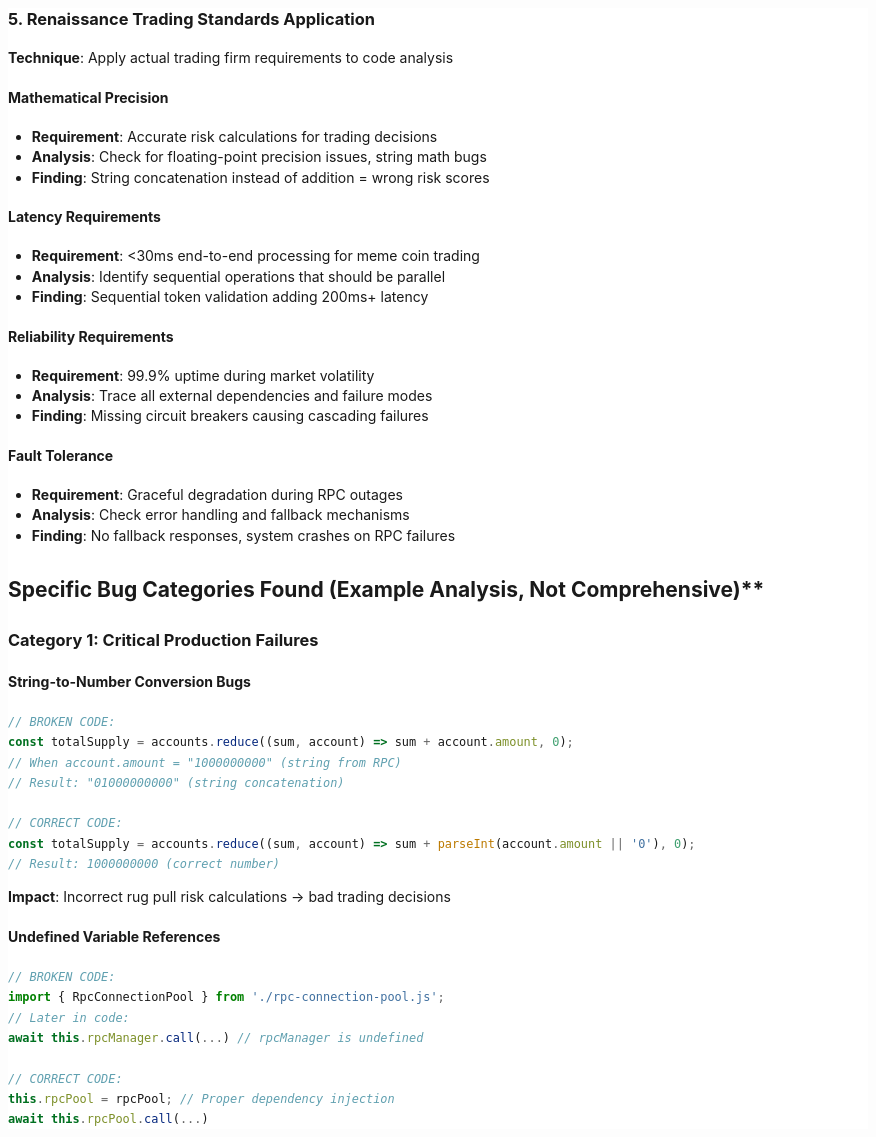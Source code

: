 ### 5. Renaissance Trading Standards Application

**Technique**: Apply actual trading firm requirements to code analysis

#### Mathematical Precision
- **Requirement**: Accurate risk calculations for trading decisions
- **Analysis**: Check for floating-point precision issues, string math bugs
- **Finding**: String concatenation instead of addition = wrong risk scores

#### Latency Requirements
- **Requirement**: <30ms end-to-end processing for meme coin trading
- **Analysis**: Identify sequential operations that should be parallel
- **Finding**: Sequential token validation adding 200ms+ latency

#### Reliability Requirements
- **Requirement**: 99.9% uptime during market volatility
- **Analysis**: Trace all external dependencies and failure modes
- **Finding**: Missing circuit breakers causing cascading failures

#### Fault Tolerance
- **Requirement**: Graceful degradation during RPC outages
- **Analysis**: Check error handling and fallback mechanisms
- **Finding**: No fallback responses, system crashes on RPC failures

## Specific Bug Categories Found (Example Analysis, Not Comprehensive)** 

### Category 1: Critical Production Failures

#### String-to-Number Conversion Bugs
```javascript
// BROKEN CODE:
const totalSupply = accounts.reduce((sum, account) => sum + account.amount, 0);
// When account.amount = "1000000000" (string from RPC)
// Result: "01000000000" (string concatenation)

// CORRECT CODE:
const totalSupply = accounts.reduce((sum, account) => sum + parseInt(account.amount || '0'), 0);
// Result: 1000000000 (correct number)
```

**Impact**: Incorrect rug pull risk calculations → bad trading decisions

#### Undefined Variable References
```javascript
// BROKEN CODE:
import { RpcConnectionPool } from './rpc-connection-pool.js';
// Later in code:
await this.rpcManager.call(...) // rpcManager is undefined

// CORRECT CODE:
this.rpcPool = rpcPool; // Proper dependency injection
await this.rpcPool.call(...)
```
